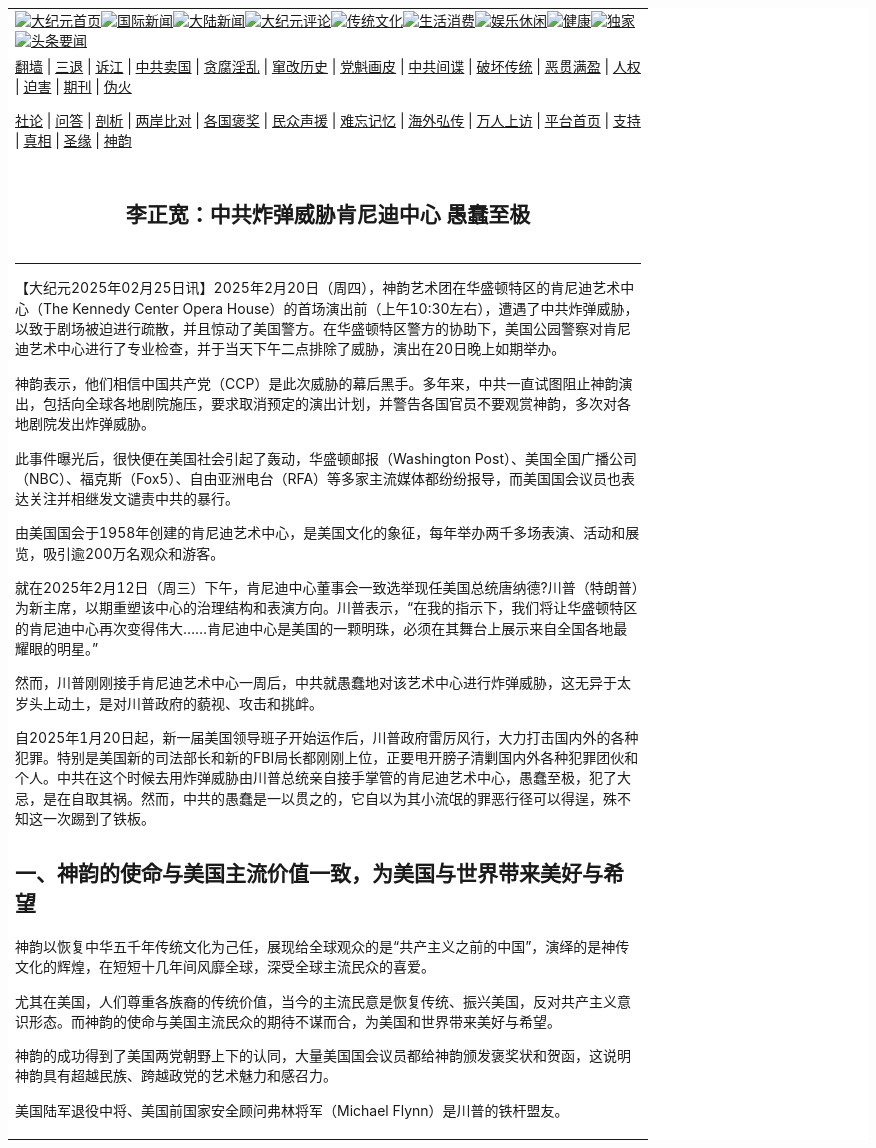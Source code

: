 <a name="1" id="1" target="_blank"></a><span id="1"></span>
<table align=center border="0"><tr><td colspan="2" VALIGN=TOP><a href="https://github.com/1992513/djy/blob/master/gb/nf1351518.md#1"><img src="https://raw.githubusercontent.com/1992513/www/master/t/djy/1.jpg" title="大纪元首页" alt="大纪元首页"></a><a href="https://github.com/1992513/djy/blob/master/gb/n24hr.md#1"><img src="https://raw.githubusercontent.com/1992513/www/master/t/djy/3.jpg" title="国际新闻" alt="国际新闻"></a><a href="https://github.com/1992513/djy/blob/master/gb/nsc413.md#1"><img src="https://raw.githubusercontent.com/1992513/www/master/t/djy/4.jpg" title="大陆新闻" alt="大陆新闻"></a><a href="https://github.com/1992513/djy/blob/master/gb/news392.md#1"><img src="https://raw.githubusercontent.com/1992513/www/master/t/djy/5.jpg" title="大纪元评论" alt="大纪元评论"></a><a href="https://github.com/1992513/djy/blob/master/gb/news2007.md#1"><img src="https://raw.githubusercontent.com/1992513/www/master/t/djy/6.jpg" title="传统文化" alt="传统文化"></a><a href="https://github.com/1992513/djy/blob/master/gb/news2008.md#1"><img src="https://raw.githubusercontent.com/1992513/www/master/t/djy/7.jpg" title="生活消费" alt="生活消费"></a><a href="https://github.com/1992513/djy/blob/master/gb/ncyule.md#1"><img src="https://raw.githubusercontent.com/1992513/www/master/t/djy/8.jpg" title="娱乐休闲" alt="娱乐休闲"></a><a href="https://github.com/1992513/djy/blob/master/gb/nsc1002.md#1"><img src="https://raw.githubusercontent.com/1992513/www/master/t/djy/9.jpg" title="健康" alt="健康"></a><a href="https://github.com/1992513/djy/blob/master/gb/nf6092.md#1"><img src="https://raw.githubusercontent.com/1992513/www/master/t/djy/10a.jpg" title="独家" alt="独家"></a><a href="https://github.com/1992513/djy/blob/master/gb/nf4514.md#1"><img src="https://raw.githubusercontent.com/1992513/www/master/t/djy/12a.jpg" title="头条要闻" alt="头条要闻"></a></td></tr>
<tr><td colspan="2" VALIGN=TOP><a target="_blank" href="https://github.com/1992513/www/blob/master/README.md?zsrh#1">翻墙</a> | <a target="_blank" href="https://github.com/1992513/djy/blob/master/gb/nf5657.md#1">三退</a> | <a target="_blank" href="https://github.com/1992513/djy/blob/master/gb/nf6124.md#1">诉江</a> | <a target="_blank" href="https://github.com/1992513/djy/blob/master/gb/nf1176117.md#1">中共卖国</a> | <a target="_blank" href="https://github.com/1992513/djy/blob/master/gb/nf5773.md#1">贪腐淫乱</a> | <a target="_blank" href="https://github.com/1992513/djy/blob/master/gb/nf1176115.md#1">窜改历史</a> | <a target="_blank" href="https://github.com/1992513/djy/blob/master/gb/nf1176107.md#1">党魁画皮</a> | <a target="_blank" href="https://github.com/1992513/djy/blob/master/gb/nf1320400.md#1">中共间谍</a> | <a target="_blank" href="https://github.com/1992513/djy/blob/master/gb/nf1176114.md#1">破坏传统</a> | <a target="_blank" href="https://github.com/1992513/ntdtv/blob/master/gb/prog447_1.md#1">恶贯满盈</a> | <a target="_blank" href="https://github.com/1992513/djy/blob/master/gb/ncid278.md#1">人权</a> | <a target="_blank" href="https://github.com/1992513/djy/blob/master/gb/nf1176111.md#1">迫害</a> | <a target="_blank" href="https://gitlab.com/szzdlab/mh-qikan/blob/master/README.md#1">期刊</a> | <a target="_blank" href="https://github.com/1992513/djy/blob/master/gb/nf5562.md#1">伪火</a></p><p><a target="_blank" href="https://github.com/1992513/djy/blob/master/gb/9p.md#1">社论</a> | <a target="_blank" href="https://github.com/1992513/djy/blob/master/gb/nf4378.md#1">问答</a> | <a target="_blank" href="https://github.com/1992513/djy/blob/master/gb/nf5792.md#1">剖析</a> | <a target="_blank" href="https://github.com/1992513/djy/blob/master/gb/nf5735.md#1">两岸比对</a> | <a target="_blank" href="https://github.com/1992513/djy/blob/master/gb/nf6119.md#1">各国褒奖</a> | <a target="_blank" href="https://github.com/1992513/djy/blob/master/gb/nf6120.md#1">民众声援</a> | <a target="_blank" href="https://github.com/1992513/djy/blob/master/gb/nf1188594.md#1">难忘记忆</a> | <a target="_blank" href="https://github.com/1992513/djy/blob/master/gb/nf3180.md#1">海外弘传</a> | <a target="_blank" href="https://github.com/1992513/djy/blob/master/gb/nf5410.md#1">万人上访</a> | <a target="_blank" href="https://github.com/1992513/www/blob/master/README.md?zsrh#1">平台首页</a> | <a target="_blank" href="https://github.com/1992513/djy/blob/master/gb/nf4386.md#1">支持</a> | <a target="_blank" href="https://github.com/1992513/djy/blob/master/gb/nf4389.md#1">真相</a> | <a target="_blank" href="https://github.com/1992513/djy/blob/master/gb/nf5790.md#1">圣缘</a> | <a target="_blank" href="https://github.com/1992513/djy/blob/master/gb/nf4786.md#1">神韵</a></td></tr>
<tr><td VALIGN=TOP width="626"><h2 align=center>李正宽：中共炸弹威胁肯尼迪中心 愚蠢至极</h2>
<h6></h6>
<hr>
	<p>【大纪元2025年02月25日讯】2025年2月20日（周四），神韵艺术团在华盛顿特区的肯尼迪艺术中心（The Kennedy Center Opera House）的首场演出前（上午10:30左右），遭遇了中共炸弹威胁，以致于剧场被迫进行疏散，并且惊动了美国警方。在华盛顿特区警方的协助下，美国公园警察对肯尼迪艺术中心进行了专业检查，并于当天下午二点排除了威胁，演出在20日晚上如期举办。</p>
<p>神韵表示，他们相信中国共产党（CCP）是此次威胁的幕后黑手。多年来，中共一直试图阻止神韵演出，包括向全球各地剧院施压，要求取消预定的演出计划，并警告各国官员不要观赏神韵，多次对各地剧院发出炸弹威胁。</p>
<p>此事件曝光后，很快便在美国社会引起了轰动，华盛顿邮报（Washington Post）、美国全国广播公司（NBC）、福克斯（Fox5）、自由亚洲电台（RFA）等多家主流媒体都纷纷报导，而美国国会议员也表达关注并相继发文谴责中共的暴行。</p>
<p>由美国国会于1958年创建的肯尼迪艺术中心，是美国文化的象征，每年举办两千多场表演、活动和展览，吸引逾200万名观众和游客。</p>
<p>就在2025年2月12日（周三）下午，肯尼迪中心董事会一致选举现任美国总统唐纳德?川普（特朗普）为新主席，以期重塑该中心的治理结构和表演方向。川普表示，“在我的指示下，我们将让华盛顿特区的肯尼迪中心再次变得伟大……肯尼迪中心是美国的一颗明珠，必须在其舞台上展示来自全国各地最耀眼的明星。”</p>
<p>然而，川普刚刚接手肯尼迪艺术中心一周后，中共就愚蠢地对该艺术中心进行炸弹威胁，这无异于太岁头上动土，是对川普政府的藐视、攻击和挑衅。</p>
<p>自2025年1月20日起，新一届美国领导班子开始运作后，川普政府雷厉风行，大力打击国内外的各种犯罪。特别是美国新的司法部长和新的FBI局长都刚刚上位，正要甩开膀子清剿国内外各种犯罪团伙和个人。中共在这个时候去用炸弹威胁由川普总统亲自接手掌管的肯尼迪艺术中心，愚蠢至极，犯了大忌，是在自取其祸。然而，中共的愚蠢是一以贯之的，它自以为其小流氓的罪恶行径可以得逞，殊不知这一次踢到了铁板。</p>
<h2>一、神韵的使命与美国主流价值一致，为美国与世界带来美好与希望</h2>
<p>神韵以恢复中华五千年传统文化为己任，展现给全球观众的是“共产主义之前的中国”，演绎的是神传文化的辉煌，在短短十几年间风靡全球，深受全球主流民众的喜爱。</p>
<p>尤其在美国，人们尊重各族裔的传统价值，当今的主流民意是恢复传统、振兴美国，反对共产主义意识形态。而神韵的使命与美国主流民众的期待不谋而合，为美国和世界带来美好与希望。</p>
<p>神韵的成功得到了美国两党朝野上下的认同，大量美国国会议员都给神韵颁发褒奖状和贺函，这说明神韵具有超越民族、跨越政党的艺术魅力和感召力。</p>
<p>美国陆军退役中将、美国前国家安全顾问弗林将军（Michael Flynn）是川普的铁杆盟友。</p>